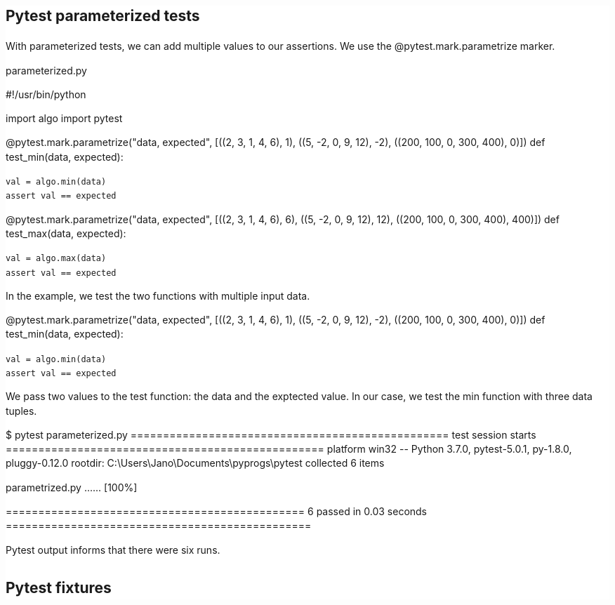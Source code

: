 ## Pytest parameterized tests

With parameterized tests, we can add multiple values to 
our assertions. We use the @pytest.mark.parametrize
marker.

parameterized.py
  

#!/usr/bin/python

import algo
import pytest

@pytest.mark.parametrize("data, expected", [((2, 3, 1, 4, 6), 1), 
    ((5, -2, 0, 9, 12), -2), ((200, 100, 0, 300, 400), 0)])
def test_min(data, expected):

    val = algo.min(data)
    assert val == expected

@pytest.mark.parametrize("data, expected", [((2, 3, 1, 4, 6), 6), 
    ((5, -2, 0, 9, 12), 12), ((200, 100, 0, 300, 400), 400)])
def test_max(data, expected):

    val = algo.max(data)
    assert val == expected

In the example, we test the two functions with multiple input data. 

@pytest.mark.parametrize("data, expected", [((2, 3, 1, 4, 6), 1), 
    ((5, -2, 0, 9, 12), -2), ((200, 100, 0, 300, 400), 0)])
def test_min(data, expected):

    val = algo.min(data)
    assert val == expected

We pass two values to the test function: the data and the exptected 
value. In our case, we test the min function with 
three data tuples.

$ pytest parameterized.py
================================================= test session starts =================================================
platform win32 -- Python 3.7.0, pytest-5.0.1, py-1.8.0, pluggy-0.12.0
rootdir: C:\Users\Jano\Documents\pyprogs\pytest
collected 6 items

parametrized.py ......                                                                                           [100%]

============================================== 6 passed in 0.03 seconds ===============================================

Pytest output informs that there were six runs.

## Pytest fixtures
